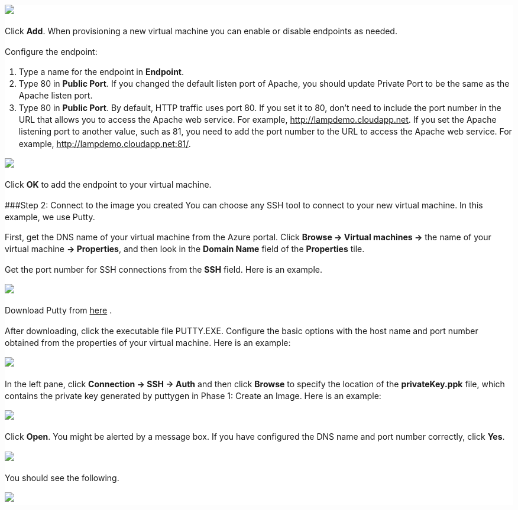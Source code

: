 ![][6]

Click **Add**. When provisioning a new virtual machine you can enable or disable endpoints as needed.

Configure the endpoint:  

1.  Type a name for the endpoint in **Endpoint**.
2.  Type 80 in **Public Port**. If you changed the default listen port of Apache, you should update Private Port to be the same as the Apache listen port.
3.  Type 80 in **Public Port**. By default, HTTP traffic uses port 80.
If you set it to 80, don’t need to include the port number in the URL that allows you to access the Apache web service. For example, http://lampdemo.cloudapp.net.
If you set the Apache listening port to another value, such as 81, you need to add the port number to the URL to access the Apache web service. For example,  http://lampdemo.cloudapp.net:81/.

![][7]

Click **OK** to add the endpoint to your virtual machine.




###Step 2: Connect to the image you created
You can choose any SSH tool to connect to your new virtual machine. In this example, we use Putty.  

First, get the DNS name of your virtual machine from the Azure portal. Click **Browse -> Virtual machines ->** the name of your virtual machine **-> Properties**, and then look in the **Domain Name** field of the **Properties** tile.

Get the port number for SSH connections from the **SSH** field.   Here is an example.  

![][8]

Download Putty from [here](http://www.putty.org/) .  

After downloading, click the executable file PUTTY.EXE. Configure the basic options with the host name and port number obtained from the properties of your virtual machine. Here is an example:

![][9]

In the left pane, click  **Connection -> SSH -> Auth** and then click **Browse** to specify the location of the **privateKey.ppk** file, which contains the private key generated by puttygen in Phase 1: Create an Image. Here is an example:  

![][10]

Click **Open**. You might be alerted by a message box. If you have configured the DNS name and port number correctly, click **Yes**.

![][11]


You should see the following.

![][12]


[1]: ./media/virtual-machines-linux-create-lamp-stack/virtual-machines-linux-create-lamp-stack-01.png
[2]: ./media/virtual-machines-linux-create-lamp-stack/virtual-machines-linux-create-lamp-stack-02.png
[3]: ./media/virtual-machines-linux-create-lamp-stack/virtual-machines-linux-create-lamp-stack-03.png
[4]: ./media/virtual-machines-linux-create-lamp-stack/virtual-machines-linux-create-lamp-stack-04.png
[5]: ./media/virtual-machines-linux-create-lamp-stack/virtual-machines-linux-create-lamp-stack-05.png
[6]: ./media/virtual-machines-linux-create-lamp-stack/virtual-machines-linux-create-lamp-stack-06.png
[7]: ./media/virtual-machines-linux-create-lamp-stack/virtual-machines-linux-create-lamp-stack-07.png
[8]: ./media/virtual-machines-linux-create-lamp-stack/virtual-machines-linux-create-lamp-stack-08.png
[9]: ./media/virtual-machines-linux-create-lamp-stack/virtual-machines-linux-create-lamp-stack-09.png
[10]: ./media/virtual-machines-linux-create-lamp-stack/virtual-machines-linux-create-lamp-stack-10.png
[11]: ./media/virtual-machines-linux-create-lamp-stack/virtual-machines-linux-create-lamp-stack-11.png
[12]: ./media/virtual-machines-linux-create-lamp-stack/virtual-machines-linux-create-lamp-stack-12.png
[13]: ./media/virtual-machines-linux-create-lamp-stack/virtual-machines-linux-create-lamp-stack-13.png
[14]: ./media/virtual-machines-linux-create-lamp-stack/virtual-machines-linux-create-lamp-stack-14.png
[15]: ./media/virtual-machines-linux-create-lamp-stack/virtual-machines-linux-create-lamp-stack-15.png
[16]: ./media/virtual-machines-linux-create-lamp-stack/virtual-machines-linux-create-lamp-stack-16.png
[17]: ./media/virtual-machines-linux-create-lamp-stack/virtual-machines-linux-create-lamp-stack-17.png
[18]: ./media/virtual-machines-linux-create-lamp-stack/virtual-machines-linux-create-lamp-stack-18.jpg